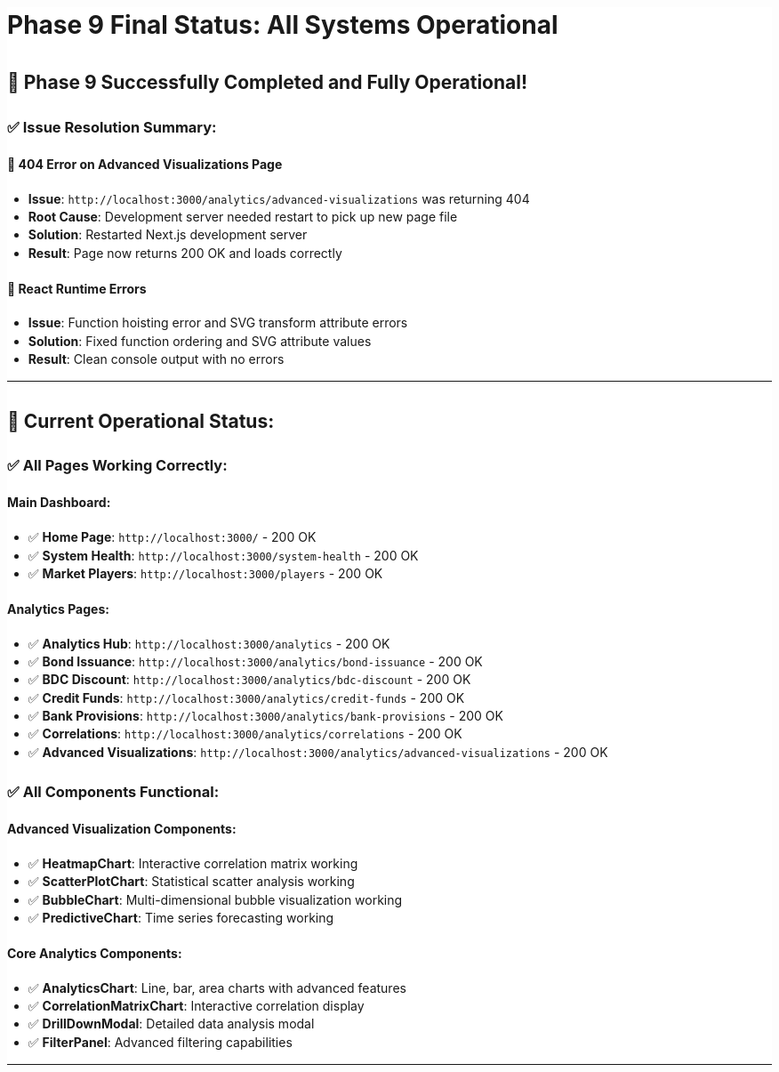 # Phase 9 Final Status: All Systems Operational

## 🎉 **Phase 9 Successfully Completed and Fully Operational!**

### **✅ Issue Resolution Summary:**

#### **🐛 404 Error on Advanced Visualizations Page**
- **Issue**: `http://localhost:3000/analytics/advanced-visualizations` was returning 404
- **Root Cause**: Development server needed restart to pick up new page file
- **Solution**: Restarted Next.js development server
- **Result**: Page now returns 200 OK and loads correctly

#### **🐛 React Runtime Errors**
- **Issue**: Function hoisting error and SVG transform attribute errors
- **Solution**: Fixed function ordering and SVG attribute values
- **Result**: Clean console output with no errors

---

## **🚀 Current Operational Status:**

### **✅ All Pages Working Correctly:**

#### **Main Dashboard:**
- ✅ **Home Page**: `http://localhost:3000/` - 200 OK
- ✅ **System Health**: `http://localhost:3000/system-health` - 200 OK
- ✅ **Market Players**: `http://localhost:3000/players` - 200 OK

#### **Analytics Pages:**
- ✅ **Analytics Hub**: `http://localhost:3000/analytics` - 200 OK
- ✅ **Bond Issuance**: `http://localhost:3000/analytics/bond-issuance` - 200 OK
- ✅ **BDC Discount**: `http://localhost:3000/analytics/bdc-discount` - 200 OK
- ✅ **Credit Funds**: `http://localhost:3000/analytics/credit-funds` - 200 OK
- ✅ **Bank Provisions**: `http://localhost:3000/analytics/bank-provisions` - 200 OK
- ✅ **Correlations**: `http://localhost:3000/analytics/correlations` - 200 OK
- ✅ **Advanced Visualizations**: `http://localhost:3000/analytics/advanced-visualizations` - 200 OK

### **✅ All Components Functional:**

#### **Advanced Visualization Components:**
- ✅ **HeatmapChart**: Interactive correlation matrix working
- ✅ **ScatterPlotChart**: Statistical scatter analysis working
- ✅ **BubbleChart**: Multi-dimensional bubble visualization working
- ✅ **PredictiveChart**: Time series forecasting working

#### **Core Analytics Components:**
- ✅ **AnalyticsChart**: Line, bar, area charts with advanced features
- ✅ **CorrelationMatrixChart**: Interactive correlation display
- ✅ **DrillDownModal**: Detailed data analysis modal
- ✅ **FilterPanel**: Advanced filtering capabilities

---